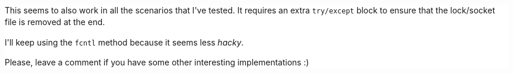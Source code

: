 This seems to also work in all the scenarios that I've tested. It requires an extra `try/except` block to ensure that the lock/socket file is removed at the end.

I'll keep using the `fcntl` method because it seems less _hacky_.

Please, leave a comment if you have some other interesting implementations :)
